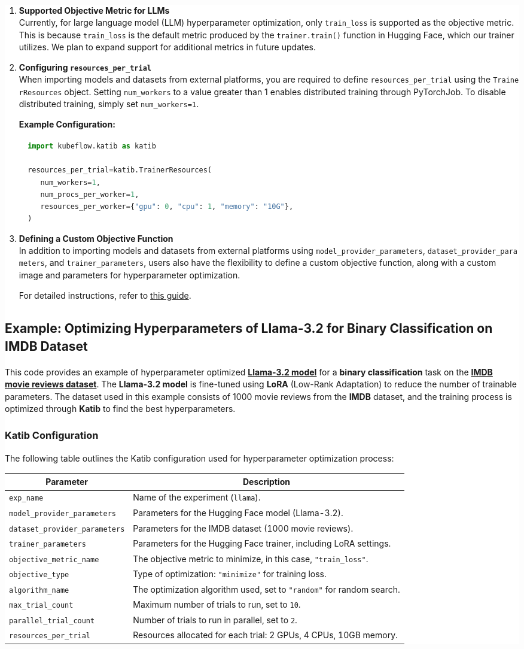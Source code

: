1. **Supported Objective Metric for LLMs**  
   Currently, for large language model (LLM) hyperparameter optimization, only `train_loss` is supported as the objective metric. This is because `train_loss` is the default metric produced by the `trainer.train()` function in Hugging Face, which our trainer utilizes. We plan to expand support for additional metrics in future updates.

2. **Configuring `resources_per_trial`**  
   When importing models and datasets from external platforms, you are required to define `resources_per_trial` using the `TrainerResources` object. Setting `num_workers` to a value greater than 1 enables distributed training through PyTorchJob. To disable distributed training, simply set `num_workers=1`.

   **Example Configuration:**

   ```python
     import kubeflow.katib as katib

     resources_per_trial=katib.TrainerResources(
        num_workers=1,
        num_procs_per_worker=1,
        resources_per_worker={"gpu": 0, "cpu": 1, "memory": "10G"},
     )
   ```

3. **Defining a Custom Objective Function**  
   In addition to importing models and datasets from external platforms using `model_provider_parameters`, `dataset_provider_parameters`, and `trainer_parameters`, users also have the flexibility to define a custom objective function, along with a custom image and parameters for hyperparameter optimization.

   For detailed instructions, refer to [this guide](https://www.kubeflow.org/docs/components/katib/getting-started/).

## Example: Optimizing Hyperparameters of Llama-3.2 for Binary Classification on IMDB Dataset

This code provides an example of hyperparameter optimized [**Llama-3.2 model**](https://huggingface.co/meta-llama/Llama-3.2-1B) for a **binary classification** task on the [**IMDB movie reviews dataset**](https://huggingface.co/datasets/stanfordnlp/imdb). The **Llama-3.2 model** is fine-tuned using **LoRA** (Low-Rank Adaptation) to reduce the number of trainable parameters. The dataset used in this example consists of 1000 movie reviews from the **IMDB** dataset, and the training process is optimized through **Katib** to find the best hyperparameters.

### Katib Configuration

The following table outlines the Katib configuration used for hyperparameter optimization process:

| **Parameter**                 | **Description**                                                       |
| ----------------------------- | --------------------------------------------------------------------- |
| `exp_name`                    | Name of the experiment (`llama`).                                     |
| `model_provider_parameters`   | Parameters for the Hugging Face model (Llama-3.2).                    |
| `dataset_provider_parameters` | Parameters for the IMDB dataset (1000 movie reviews).                 |
| `trainer_parameters`          | Parameters for the Hugging Face trainer, including LoRA settings.     |
| `objective_metric_name`       | The objective metric to minimize, in this case, `"train_loss"`.       |
| `objective_type`              | Type of optimization: `"minimize"` for training loss.                 |
| `algorithm_name`              | The optimization algorithm used, set to `"random"` for random search. |
| `max_trial_count`             | Maximum number of trials to run, set to `10`.                         |
| `parallel_trial_count`        | Number of trials to run in parallel, set to `2`.                      |
| `resources_per_trial`         | Resources allocated for each trial: 2 GPUs, 4 CPUs, 10GB memory.      |
